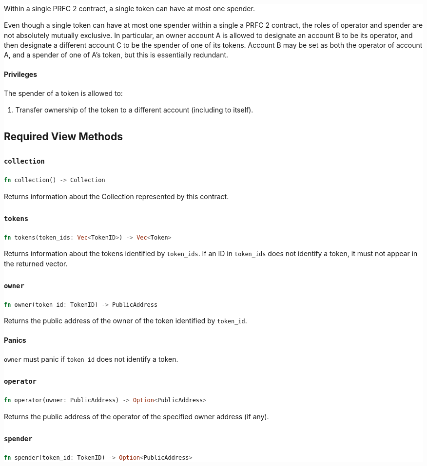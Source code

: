Within a single PRFC 2 contract, a single token can have at most one spender. 

Even though a single token can have at most one spender within a single a PRFC 2 contract, the roles of operator and spender are not absolutely mutually exclusive. In particular, an owner account A is allowed to designate an account B to be its operator, and then designate a different account C to be the spender of one of its tokens. Account B may be set as both the operator of account A, and a spender of one of A’s token, but this is essentially redundant.

#### Privileges

The spender of a token is allowed to:
1. Transfer ownership of the token to a different account (including to itself).

## Required View Methods

### `collection`

```rust
fn collection() -> Collection
```

Returns information about the Collection represented by this contract.

### `tokens`

```rust
fn tokens(token_ids: Vec<TokenID>) -> Vec<Token>
```

Returns information about the tokens identified by `token_ids`. If an ID in `token_ids` does not identify a token, it must not appear in the returned vector. 

### `owner`

```rust
fn owner(token_id: TokenID) -> PublicAddress
```

Returns the public address of the owner of the token identified by `token_id`. 

#### Panics

`owner` must panic if `token_id` does not identify a token.

### `operator`

```rust
fn operator(owner: PublicAddress) -> Option<PublicAddress>
```

Returns the public address of the operator of the specified owner address (if any).

### `spender`

```rust
fn spender(token_id: TokenID) -> Option<PublicAddress>
```
